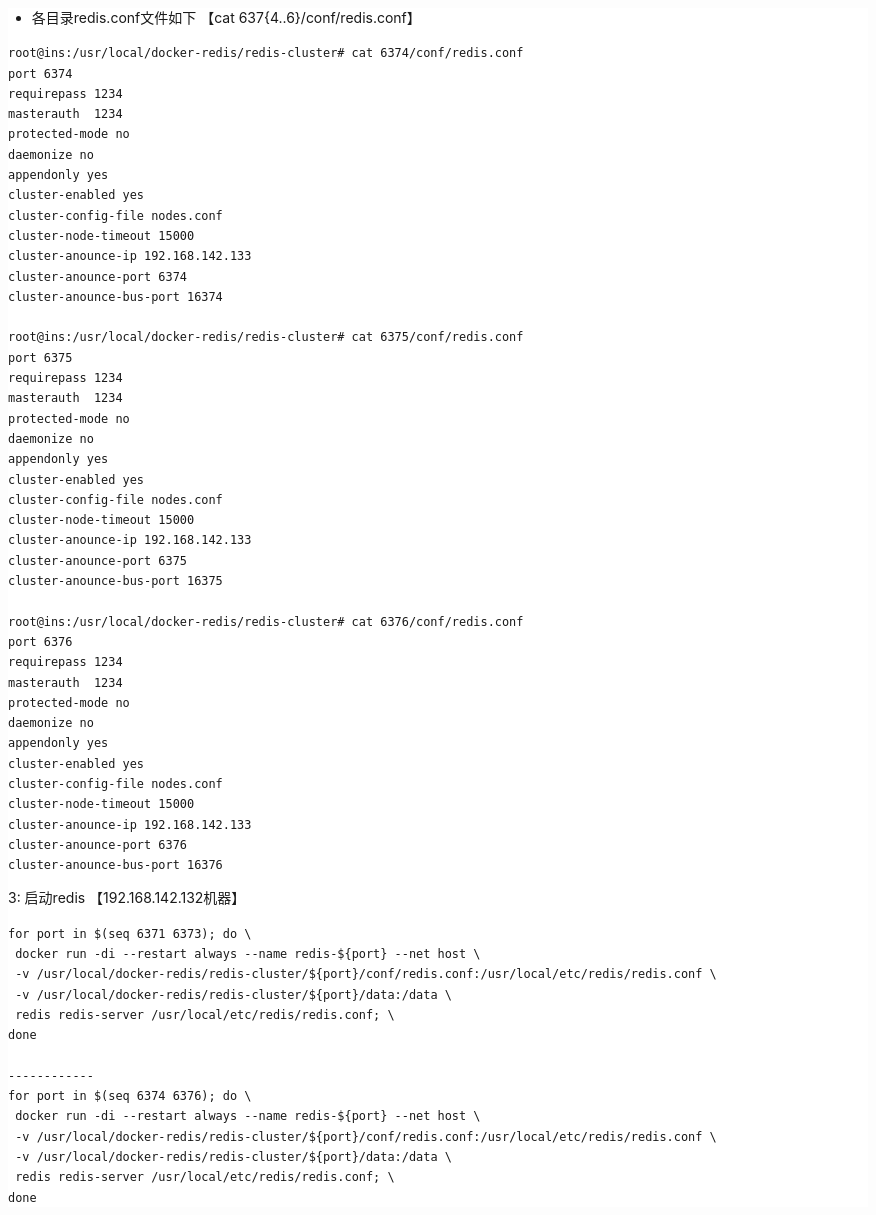    - 各目录redis.conf文件如下 【cat 637{4..6}/conf/redis.conf】

   ```
   root@ins:/usr/local/docker-redis/redis-cluster# cat 6374/conf/redis.conf 
   port 6374
   requirepass 1234
   masterauth  1234
   protected-mode no
   daemonize no
   appendonly yes
   cluster-enabled yes
   cluster-config-file nodes.conf
   cluster-node-timeout 15000
   cluster-anounce-ip 192.168.142.133
   cluster-anounce-port 6374
   cluster-anounce-bus-port 16374
   
   root@ins:/usr/local/docker-redis/redis-cluster# cat 6375/conf/redis.conf 
   port 6375
   requirepass 1234
   masterauth  1234
   protected-mode no
   daemonize no
   appendonly yes
   cluster-enabled yes
   cluster-config-file nodes.conf
   cluster-node-timeout 15000
   cluster-anounce-ip 192.168.142.133
   cluster-anounce-port 6375
   cluster-anounce-bus-port 16375
   
   root@ins:/usr/local/docker-redis/redis-cluster# cat 6376/conf/redis.conf 
   port 6376
   requirepass 1234
   masterauth  1234
   protected-mode no
   daemonize no
   appendonly yes
   cluster-enabled yes
   cluster-config-file nodes.conf
   cluster-node-timeout 15000
   cluster-anounce-ip 192.168.142.133
   cluster-anounce-port 6376
   cluster-anounce-bus-port 16376
   ```

   3: 启动redis 【192.168.142.132机器】

   ```shell
   for port in $(seq 6371 6373); do \
   	docker run -di --restart always --name redis-${port} --net host \
   	-v /usr/local/docker-redis/redis-cluster/${port}/conf/redis.conf:/usr/local/etc/redis/redis.conf \
   	-v /usr/local/docker-redis/redis-cluster/${port}/data:/data \
   	redis redis-server /usr/local/etc/redis/redis.conf; \
   done
   
   ------------
   for port in $(seq 6374 6376); do \
   	docker run -di --restart always --name redis-${port} --net host \
   	-v /usr/local/docker-redis/redis-cluster/${port}/conf/redis.conf:/usr/local/etc/redis/redis.conf \
   	-v /usr/local/docker-redis/redis-cluster/${port}/data:/data \
   	redis redis-server /usr/local/etc/redis/redis.conf; \
   done
   ```